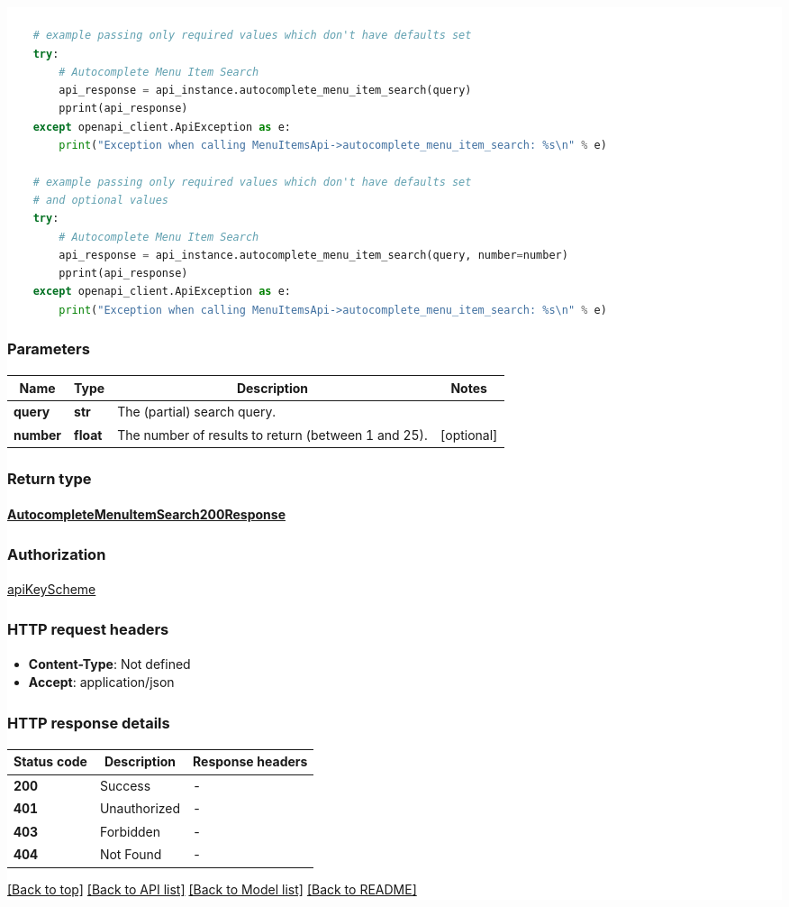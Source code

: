 ```python

    # example passing only required values which don't have defaults set
    try:
        # Autocomplete Menu Item Search
        api_response = api_instance.autocomplete_menu_item_search(query)
        pprint(api_response)
    except openapi_client.ApiException as e:
        print("Exception when calling MenuItemsApi->autocomplete_menu_item_search: %s\n" % e)

    # example passing only required values which don't have defaults set
    # and optional values
    try:
        # Autocomplete Menu Item Search
        api_response = api_instance.autocomplete_menu_item_search(query, number=number)
        pprint(api_response)
    except openapi_client.ApiException as e:
        print("Exception when calling MenuItemsApi->autocomplete_menu_item_search: %s\n" % e)
```


### Parameters

Name | Type | Description  | Notes
------------- | ------------- | ------------- | -------------
 **query** | **str**| The (partial) search query. |
 **number** | **float**| The number of results to return (between 1 and 25). | [optional]

### Return type

[**AutocompleteMenuItemSearch200Response**](AutocompleteMenuItemSearch200Response.md)

### Authorization

[apiKeyScheme](../README.md#apiKeyScheme)

### HTTP request headers

 - **Content-Type**: Not defined
 - **Accept**: application/json


### HTTP response details

| Status code | Description | Response headers |
|-------------|-------------|------------------|
**200** | Success |  -  |
**401** | Unauthorized |  -  |
**403** | Forbidden |  -  |
**404** | Not Found |  -  |

[[Back to top]](#) [[Back to API list]](../README.md#documentation-for-api-endpoints) [[Back to Model list]](../README.md#documentation-for-models) [[Back to README]](../README.md)
